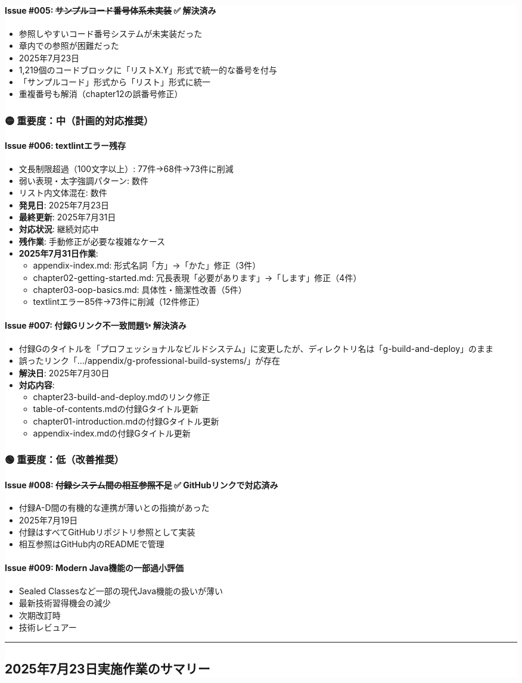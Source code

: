 #### Issue #005: ~~サンプルコード番号体系未実装~~ ✅ **解決済み**
- 参照しやすいコード番号システムが未実装だった
- 章内での参照が困難だった
- 2025年7月23日
- 1,219個のコードブロックに「リストX.Y」形式で統一的な番号を付与
- 「サンプルコード」形式から「リスト」形式に統一
- 重複番号も解消（chapter12の誤番号修正）

### 🟡 重要度：中（計画的対応推奨）

#### Issue #006: textlintエラー残存
- 文長制限超過（100文字以上）: 77件→68件→73件に削減
- 弱い表現・太字強調パターン: 数件
- リスト内文体混在: 数件
- **発見日**: 2025年7月23日
- **最終更新**: 2025年7月31日
- **対応状況**: 継続対応中
- **残作業**: 手動修正が必要な複雑なケース
- **2025年7月31日作業**:
  - appendix-index.md: 形式名詞「方」→「かた」修正（3件）
  - chapter02-getting-started.md: 冗長表現「必要があります」→「します」修正（4件）
  - chapter03-oop-basics.md: 具体性・簡潔性改善（5件）
  - textlintエラー85件→73件に削減（12件修正）

#### Issue #007: 付録Gリンク不一致問題✨ **解決済み**
- 付録Gのタイトルを「プロフェッショナルなビルドシステム」に変更したが、ディレクトリ名は「g-build-and-deploy」のまま
- 誤ったリンク「.../appendix/g-professional-build-systems/」が存在
- **解決日**: 2025年7月30日
- **対応内容**: 
  - chapter23-build-and-deploy.mdのリンク修正
  - table-of-contents.mdの付録Gタイトル更新
  - chapter01-introduction.mdの付録Gタイトル更新
  - appendix-index.mdの付録Gタイトル更新

### 🟢 重要度：低（改善推奨）

#### Issue #008: ~~付録システム間の相互参照不足~~ ✅ **GitHubリンクで対応済み**
- 付録A-D間の有機的な連携が薄いとの指摘があった
- 2025年7月19日
- 付録はすべてGitHubリポジトリ参照として実装
- 相互参照はGitHub内のREADMEで管理

#### Issue #009: Modern Java機能の一部過小評価
- Sealed Classesなど一部の現代Java機能の扱いが薄い
- 最新技術習得機会の減少
- 次期改訂時
- 技術レビュアー

---

## 2025年7月23日実施作業のサマリー
